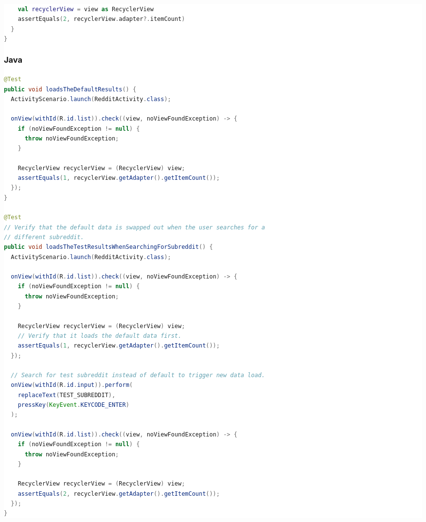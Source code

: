 ```kotlin
    val recyclerView = view as RecyclerView
    assertEquals(2, recyclerView.adapter?.itemCount)
  }
}
```

### Java

```java
@Test
public void loadsTheDefaultResults() {
  ActivityScenario.launch(RedditActivity.class);

  onView(withId(R.id.list)).check((view, noViewFoundException) -> {
    if (noViewFoundException != null) {
      throw noViewFoundException;
    }

    RecyclerView recyclerView = (RecyclerView) view;
    assertEquals(1, recyclerView.getAdapter().getItemCount());
  });
}

@Test
// Verify that the default data is swapped out when the user searches for a
// different subreddit.
public void loadsTheTestResultsWhenSearchingForSubreddit() {
  ActivityScenario.launch(RedditActivity.class);

  onView(withId(R.id.list)).check((view, noViewFoundException) -> {
    if (noViewFoundException != null) {
      throw noViewFoundException;
    }

    RecyclerView recyclerView = (RecyclerView) view;
    // Verify that it loads the default data first.
    assertEquals(1, recyclerView.getAdapter().getItemCount());
  });

  // Search for test subreddit instead of default to trigger new data load.
  onView(withId(R.id.input)).perform(
    replaceText(TEST_SUBREDDIT),
    pressKey(KeyEvent.KEYCODE_ENTER)
  );

  onView(withId(R.id.list)).check((view, noViewFoundException) -> {
    if (noViewFoundException != null) {
      throw noViewFoundException;
    }

    RecyclerView recyclerView = (RecyclerView) view;
    assertEquals(2, recyclerView.getAdapter().getItemCount());
  });
}
```
